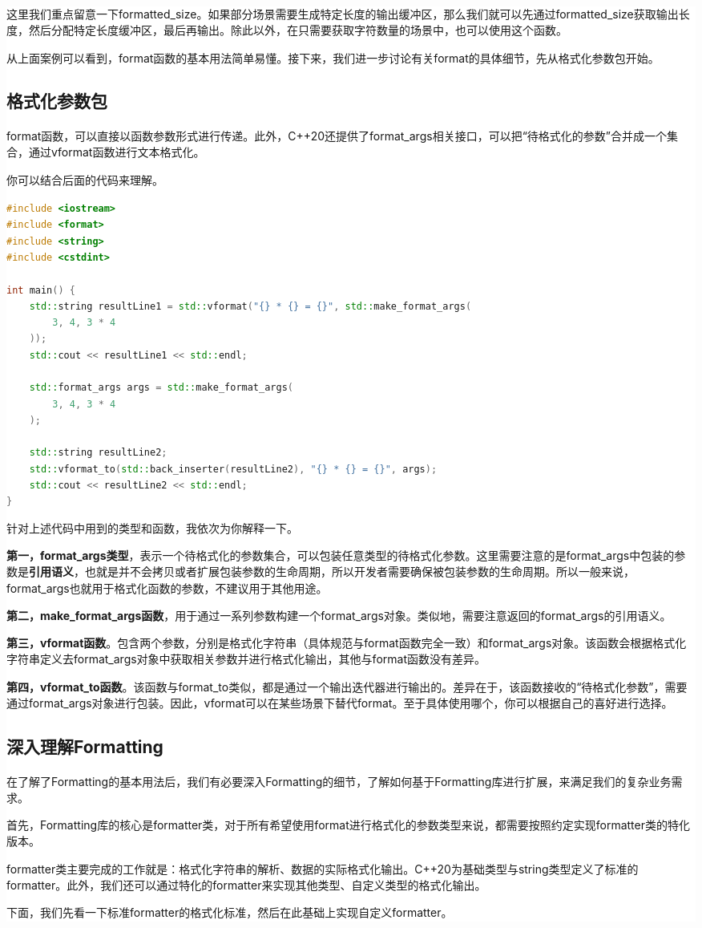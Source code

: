 这里我们重点留意一下formatted\_size。如果部分场景需要生成特定长度的输出缓冲区，那么我们就可以先通过formatted\_size获取输出长度，然后分配特定长度缓冲区，最后再输出。除此以外，在只需要获取字符数量的场景中，也可以使用这个函数。

从上面案例可以看到，format函数的基本用法简单易懂。接下来，我们进一步讨论有关format的具体细节，先从格式化参数包开始。

## 格式化参数包

format函数，可以直接以函数参数形式进行传递。此外，C++20还提供了format\_args相关接口，可以把“待格式化的参数”合并成一个集合，通过vformat函数进行文本格式化。

你可以结合后面的代码来理解。

```c++
#include <iostream>
#include <format>
#include <string>
#include <cstdint>

int main() {
    std::string resultLine1 = std::vformat("{} * {} = {}", std::make_format_args(
        3, 4, 3 * 4
    ));
    std::cout << resultLine1 << std::endl;

    std::format_args args = std::make_format_args(
        3, 4, 3 * 4
    );

    std::string resultLine2;
    std::vformat_to(std::back_inserter(resultLine2), "{} * {} = {}", args);
    std::cout << resultLine2 << std::endl;
}
```

针对上述代码中用到的类型和函数，我依次为你解释一下。

**第一，format\_args类型**，表示一个待格式化的参数集合，可以包装任意类型的待格式化参数。这里需要注意的是format\_args中包装的参数是**引用语义**，也就是并不会拷贝或者扩展包装参数的生命周期，所以开发者需要确保被包装参数的生命周期。所以一般来说，format\_args也就用于格式化函数的参数，不建议用于其他用途。

**第二，make\_format\_args函数**，用于通过一系列参数构建一个format\_args对象。类似地，需要注意返回的format\_args的引用语义。

**第三，vformat函数**。包含两个参数，分别是格式化字符串（具体规范与format函数完全一致）和format\_args对象。该函数会根据格式化字符串定义去format\_args对象中获取相关参数并进行格式化输出，其他与format函数没有差异。

**第四，vformat\_to函数**。该函数与format\_to类似，都是通过一个输出迭代器进行输出的。差异在于，该函数接收的“待格式化参数”，需要通过format\_args对象进行包装。因此，vformat可以在某些场景下替代format。至于具体使用哪个，你可以根据自己的喜好进行选择。

## 深入理解Formatting

在了解了Formatting的基本用法后，我们有必要深入Formatting的细节，了解如何基于Formatting库进行扩展，来满足我们的复杂业务需求。

首先，Formatting库的核心是formatter类，对于所有希望使用format进行格式化的参数类型来说，都需要按照约定实现formatter类的特化版本。

formatter类主要完成的工作就是：格式化字符串的解析、数据的实际格式化输出。C++20为基础类型与string类型定义了标准的formatter。此外，我们还可以通过特化的formatter来实现其他类型、自定义类型的格式化输出。

下面，我们先看一下标准formatter的格式化标准，然后在此基础上实现自定义formatter。
